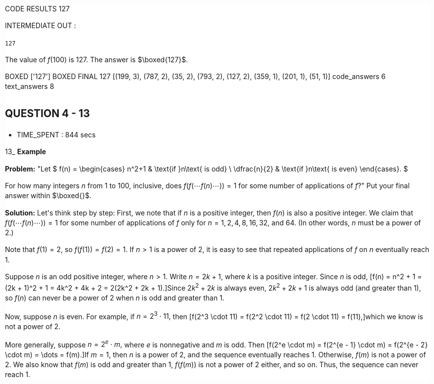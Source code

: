 CODE RESULTS 127

INTERMEDIATE OUT :
```output
127
```
The value of $f(100)$ is $127$. The answer is $\boxed{127}$.

BOXED ['127']
BOXED FINAL 127
[(199, 3), (787, 2), (35, 2), (793, 2), (127, 2), (359, 1), (201, 1), (51, 1)]
code_answers 6 text_answers 8



## QUESTION 4 - 13 
- TIME_SPENT : 844 secs

13_
**Example**

**Problem:** 
"Let $
f(n) =
\begin{cases}
n^2+1 & \text{if }n\text{ is odd} \\
\dfrac{n}{2} & \text{if }n\text{ is even}
\end{cases}.
$

For how many integers $n$ from 1 to 100, inclusive, does $f ( f (\dotsb f (n) \dotsb )) = 1$ for some number of applications of $f$?"
Put your final answer within $\boxed{}$.

**Solution:** 
Let's think step by step:
First, we note that if $n$ is a positive integer, then $f(n)$ is also a positive integer.  We claim that $f ( f (\dotsb f (n) \dotsb )) = 1$ for some number of applications of $f$ only for $n = 1, 2, 4, 8, 16, 32,$ and $64.$  (In other words, $n$ must be a power of 2.)

Note that $f(1) = 2,$ so $f(f(1)) = f(2) = 1.$  If $n > 1$ is a power of 2, it is easy to see that repeated applications of $f$ on $n$ eventually reach 1.

Suppose $n$ is an odd positive integer, where $n > 1.$  Write $n = 2k + 1,$ where $k$ is a positive integer.  Since $n$ is odd,
\[f(n) = n^2 + 1 = (2k + 1)^2 + 1 = 4k^2 + 4k + 2 = 2(2k^2 + 2k + 1).\]Since $2k^2 + 2k$ is always even, $2k^2 + 2k + 1$ is always odd (and greater than 1), so $f(n)$ can never be a power of 2 when $n$ is odd and greater than 1.

Now, suppose $n$ is even.  For example, if $n = 2^3 \cdot 11,$ then
\[f(2^3 \cdot 11) = f(2^2 \cdot 11) = f(2 \cdot 11) = f(11),\]which we know is not a power of 2.

More generally, suppose $n = 2^e \cdot m,$ where $e$ is nonnegative and $m$ is odd.  Then
\[f(2^e \cdot m) = f(2^{e - 1} \cdot m) = f(2^{e - 2} \cdot m) = \dots = f(m).\]If $m = 1,$ then $n$ is a power of 2, and the sequence eventually reaches 1.  Otherwise, $f(m)$ is not a power of 2.  We also know that $f(m)$ is odd and greater than 1, $f(f(m))$ is not a power of 2 either, and so on.  Thus, the sequence can never reach 1.
